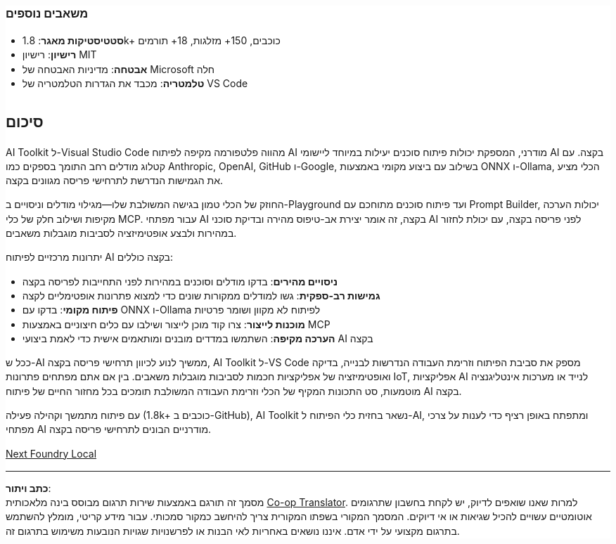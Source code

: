 ### משאבים נוספים  
- **סטטיסטיקות מאגר**: 1.8k+ כוכבים, 150+ מזלגות, 18+ תורמים  
- **רישיון**: רישיון MIT  
- **אבטחה**: מדיניות האבטחה של Microsoft חלה  
- **טלמטריה**: מכבד את הגדרות הטלמטריה של VS Code  

## סיכום  

AI Toolkit ל-Visual Studio Code מהווה פלטפורמה מקיפה לפיתוח AI מודרני, המספקת יכולות פיתוח סוכנים יעילות במיוחד ליישומי AI בקצה. עם קטלוג מודלים רחב התומך בספקים כמו Anthropic, OpenAI, GitHub ו-Google, בשילוב עם ביצוע מקומי באמצעות ONNX ו-Ollama, הכלי מציע את הגמישות הנדרשת לתרחישי פריסה מגוונים בקצה.

החוזק של הכלי טמון בגישה המשולבת שלו—מגילוי מודלים וניסויים ב-Playground ועד פיתוח סוכנים מתוחכם עם Prompt Builder, יכולות הערכה מקיפות ושילוב חלק של כלי MCP. עבור מפתחי AI בקצה, זה אומר יצירת אב-טיפוס מהירה ובדיקת סוכני AI לפני פריסה בקצה, עם יכולת לחזור במהירות ולבצע אופטימיזציה לסביבות מוגבלות משאבים.

יתרונות מרכזיים לפיתוח AI בקצה כוללים:  
- **ניסויים מהירים**: בדקו מודלים וסוכנים במהירות לפני התחייבות לפריסה בקצה  
- **גמישות רב-ספקית**: גשו למודלים ממקורות שונים כדי למצוא פתרונות אופטימליים לקצה  
- **פיתוח מקומי**: בדקו עם ONNX ו-Ollama לפיתוח לא מקוון ושומר פרטיות  
- **מוכנות לייצור**: צרו קוד מוכן לייצור ושילבו עם כלים חיצוניים באמצעות MCP  
- **הערכה מקיפה**: השתמשו במדדים מובנים ומותאמים אישית כדי לאמת ביצועי AI בקצה  

ככל ש-AI ממשיך לנוע לכיוון תרחישי פריסה בקצה, AI Toolkit ל-VS Code מספק את סביבת הפיתוח וזרימת העבודה הנדרשות לבנייה, בדיקה ואופטימיזציה של אפליקציות חכמות לסביבות מוגבלות משאבים. בין אם אתם מפתחים פתרונות IoT, אפליקציות AI לנייד או מערכות אינטליגנציה מוטמעות, סט התכונות המקיף של הכלי וזרימת העבודה המשולבת תומכים בכל מחזור החיים של פיתוח AI בקצה.

עם פיתוח מתמשך וקהילה פעילה (1.8k+ כוכבים ב-GitHub), AI Toolkit נשאר בחזית כלי הפיתוח ל-AI, ומתפתח באופן רציף כדי לענות על צרכי מפתחי AI מודרניים הבונים לתרחישי פריסה בקצה.

[Next Foundry Local](./foundrylocal.md)  

---

**כתב ויתור**:  
מסמך זה תורגם באמצעות שירות תרגום מבוסס בינה מלאכותית [Co-op Translator](https://github.com/Azure/co-op-translator). למרות שאנו שואפים לדיוק, יש לקחת בחשבון שתרגומים אוטומטיים עשויים להכיל שגיאות או אי דיוקים. המסמך המקורי בשפתו המקורית צריך להיחשב כמקור סמכותי. עבור מידע קריטי, מומלץ להשתמש בתרגום מקצועי על ידי אדם. איננו נושאים באחריות לאי הבנות או לפרשנויות שגויות הנובעות משימוש בתרגום זה.